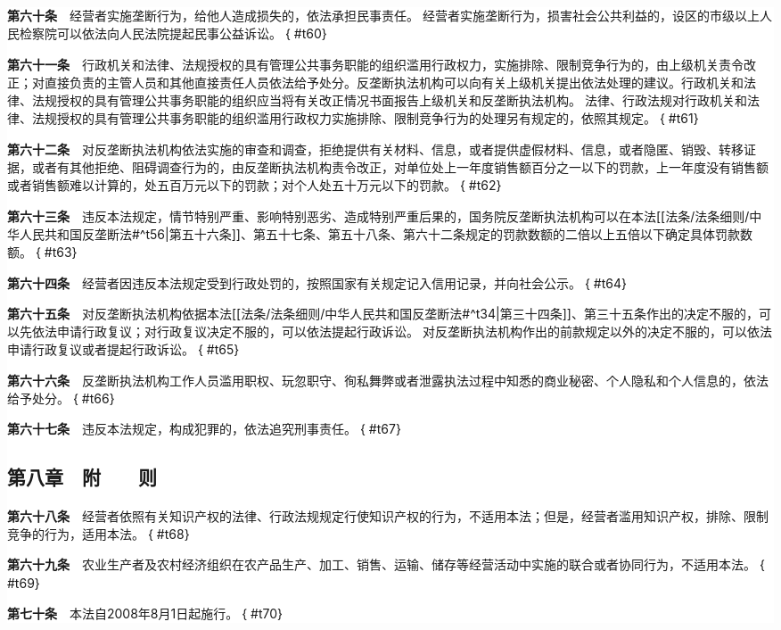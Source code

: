 
**第六十条**　经营者实施垄断行为，给他人造成损失的，依法承担民事责任。
经营者实施垄断行为，损害社会公共利益的，设区的市级以上人民检察院可以依法向人民法院提起民事公益诉讼。
{ #t60}


**第六十一条**　行政机关和法律、法规授权的具有管理公共事务职能的组织滥用行政权力，实施排除、限制竞争行为的，由上级机关责令改正；对直接负责的主管人员和其他直接责任人员依法给予处分。反垄断执法机构可以向有关上级机关提出依法处理的建议。行政机关和法律、法规授权的具有管理公共事务职能的组织应当将有关改正情况书面报告上级机关和反垄断执法机构。
法律、行政法规对行政机关和法律、法规授权的具有管理公共事务职能的组织滥用行政权力实施排除、限制竞争行为的处理另有规定的，依照其规定。
{ #t61}


**第六十二条**　对反垄断执法机构依法实施的审查和调查，拒绝提供有关材料、信息，或者提供虚假材料、信息，或者隐匿、销毁、转移证据，或者有其他拒绝、阻碍调查行为的，由反垄断执法机构责令改正，对单位处上一年度销售额百分之一以下的罚款，上一年度没有销售额或者销售额难以计算的，处五百万元以下的罚款；对个人处五十万元以下的罚款。
{ #t62}


**第六十三条**　违反本法规定，情节特别严重、影响特别恶劣、造成特别严重后果的，国务院反垄断执法机构可以在本法[[法条/法条细则/中华人民共和国反垄断法#^t56\|第五十六条]]、第五十七条、第五十八条、第六十二条规定的罚款数额的二倍以上五倍以下确定具体罚款数额。
{ #t63}


**第六十四条**　经营者因违反本法规定受到行政处罚的，按照国家有关规定记入信用记录，并向社会公示。
{ #t64}


**第六十五条**　对反垄断执法机构依据本法[[法条/法条细则/中华人民共和国反垄断法#^t34\|第三十四条]]、第三十五条作出的决定不服的，可以先依法申请行政复议；对行政复议决定不服的，可以依法提起行政诉讼。
对反垄断执法机构作出的前款规定以外的决定不服的，可以依法申请行政复议或者提起行政诉讼。
{ #t65}


**第六十六条**　反垄断执法机构工作人员滥用职权、玩忽职守、徇私舞弊或者泄露执法过程中知悉的商业秘密、个人隐私和个人信息的，依法给予处分。
{ #t66}


**第六十七条**　违反本法规定，构成犯罪的，依法追究刑事责任。
{ #t67}


## 第八章　附　　则

**第六十八条**　经营者依照有关知识产权的法律、行政法规规定行使知识产权的行为，不适用本法；但是，经营者滥用知识产权，排除、限制竞争的行为，适用本法。
{ #t68}


**第六十九条**　农业生产者及农村经济组织在农产品生产、加工、销售、运输、储存等经营活动中实施的联合或者协同行为，不适用本法。
{ #t69}


**第七十条**　本法自2008年8月1日起施行。
{ #t70}
